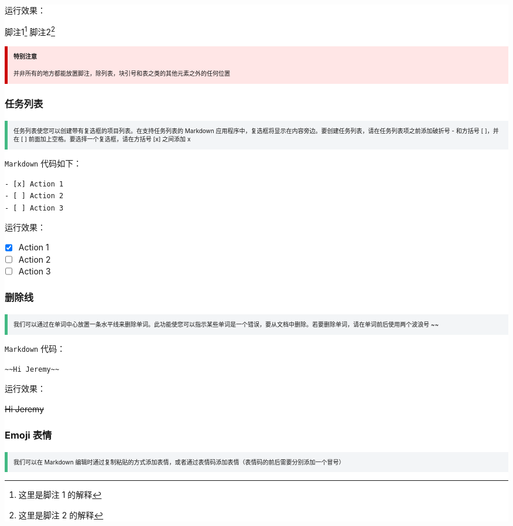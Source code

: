 运行效果：

脚注1[^1] 脚注2[^a]

[^1]: 这里是脚注 1 的解释

[^a]: 这里是脚注 2 的解释

<section style="border-left: 5px solid #cc0000; padding: 10px; background-color: #ffe6e6; font-size: 10px;">
    <strong>特别注意</strong>
    <br><br>
    并非所有的地方都能放置脚注，除列表，块引号和表之类的其他元素之外的任何位置
</section>

### 任务列表

<section style="border-left: 5px solid #42b983; padding: 10px; background-color: #f3f5f7; font-size: 10px;">
    任务列表使您可以创建带有复选框的项目列表。在支持任务列表的 Markdown 应用程序中，复选框将显示在内容旁边。要创建任务列表，请在任务列表项之前添加破折号 - 和方括号 [ ]，并在 [ ] 前面加上空格。要选择一个复选框，请在方括号 [x] 之间添加 x 
</section>

`Markdown` 代码如下：

```text
- [x] Action 1
- [ ] Action 2
- [ ] Action 3
```

运行效果：

- [x] Action 1
- [ ] Action 2
- [ ] Action 3

### 删除线

<section style="border-left: 5px solid #42b983; padding: 10px; background-color: #f3f5f7; font-size: 10px;">
    我们可以通过在单词中心放置一条水平线来删除单词。此功能使您可以指示某些单词是一个错误，要从文档中删除。若要删除单词，请在单词前后使用两个波浪号 ~~
</section>

`Markdown` 代码：

```text
~~Hi Jeremy~~
```

运行效果：

~~Hi Jeremy~~

### Emoji 表情

<section style="border-left: 5px solid #42b983; padding: 10px; background-color: #f3f5f7; font-size: 10px;">
    我们可以在 Markdown 编辑时通过复制粘贴的方式添加表情，或者通过表情码添加表情（表情码的前后需要分别添加一个冒号）
</section>
